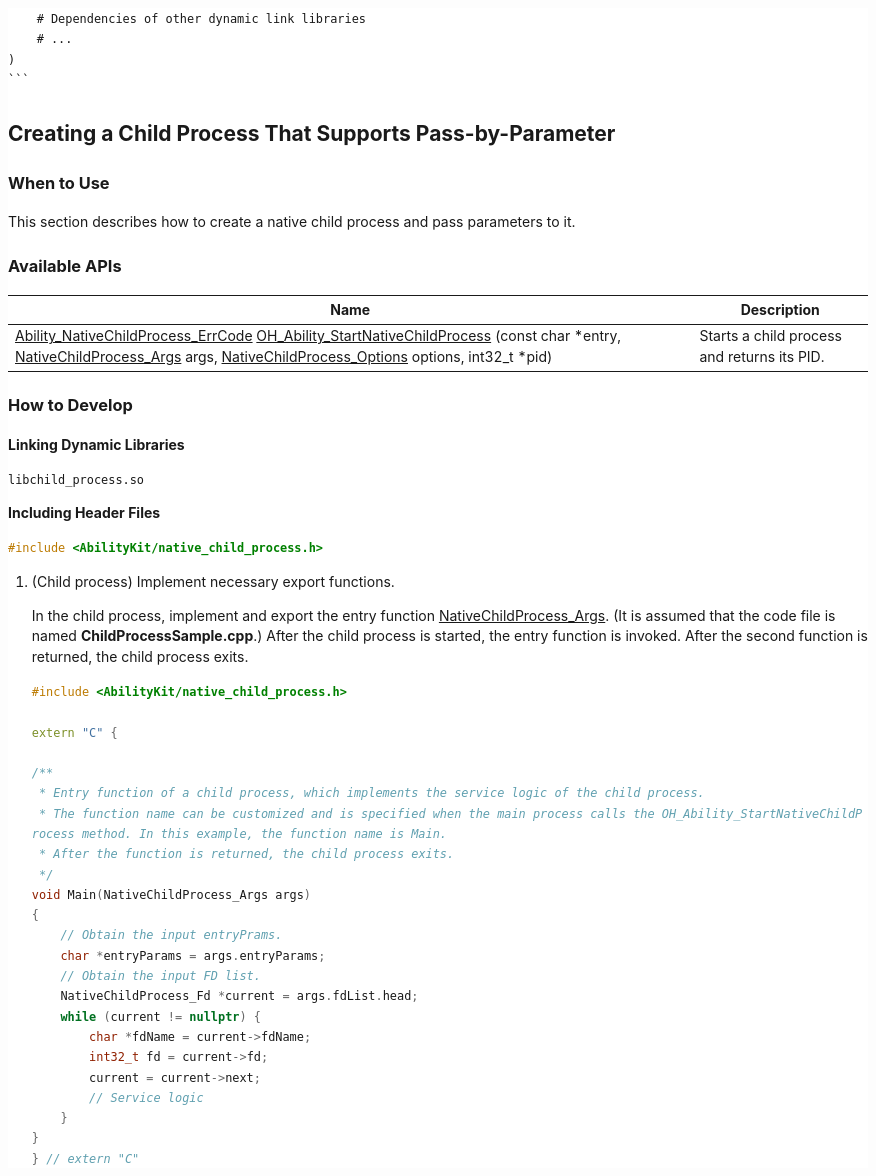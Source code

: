         # Dependencies of other dynamic link libraries
        # ...
    )
    ```

## Creating a Child Process That Supports Pass-by-Parameter

### When to Use

This section describes how to create a native child process and pass parameters to it.

### Available APIs

| Name                                                                                                                                                                                                                                                                                                                               | Description                                                                                   |
| --------------------------------------------------------------------------------------------------------------------------------------------------------------------------------------------------------------------------------------------------------------------------------------------------------------------------------- | ------------------------------------------------------------------------------------- |
| [Ability_NativeChildProcess_ErrCode](../reference/apis-ability-kit/c-apis-ability-childprocess.md#ability_nativechildprocess_errcode) [OH_Ability_StartNativeChildProcess](../reference/apis-ability-kit/c-apis-ability-childprocess.md#oh_ability_startnativechildprocess) (const char \*entry, [NativeChildProcess_Args](../reference/apis-ability-kit/c-apis-ability-childprocess.md#nativechildprocess_args) args, [NativeChildProcess_Options](../reference/apis-ability-kit/c-apis-ability-childprocess.md#nativechildprocess_options) options, int32_t *pid) | Starts a child process and returns its PID.|

### How to Develop


**Linking Dynamic Libraries**

```txt
libchild_process.so
```

**Including Header Files**

```c++
#include <AbilityKit/native_child_process.h>
```

1. (Child process) Implement necessary export functions.

    In the child process, implement and export the entry function [NativeChildProcess_Args](../reference/apis-ability-kit/c-apis-ability-childprocess.md#nativechildprocess_args). (It is assumed that the code file is named **ChildProcessSample.cpp**.) After the child process is started, the entry function is invoked. After the second function is returned, the child process exits.

    ```c++
    #include <AbilityKit/native_child_process.h>

    extern "C" {

    /**
     * Entry function of a child process, which implements the service logic of the child process.
     * The function name can be customized and is specified when the main process calls the OH_Ability_StartNativeChildProcess method. In this example, the function name is Main.
     * After the function is returned, the child process exits.
     */
    void Main(NativeChildProcess_Args args)
    {
        // Obtain the input entryPrams.
        char *entryParams = args.entryParams;
        // Obtain the input FD list.
        NativeChildProcess_Fd *current = args.fdList.head;
        while (current != nullptr) {
            char *fdName = current->fdName;
            int32_t fd = current->fd;
            current = current->next;
            // Service logic
        }
    }
    } // extern "C"
    ```